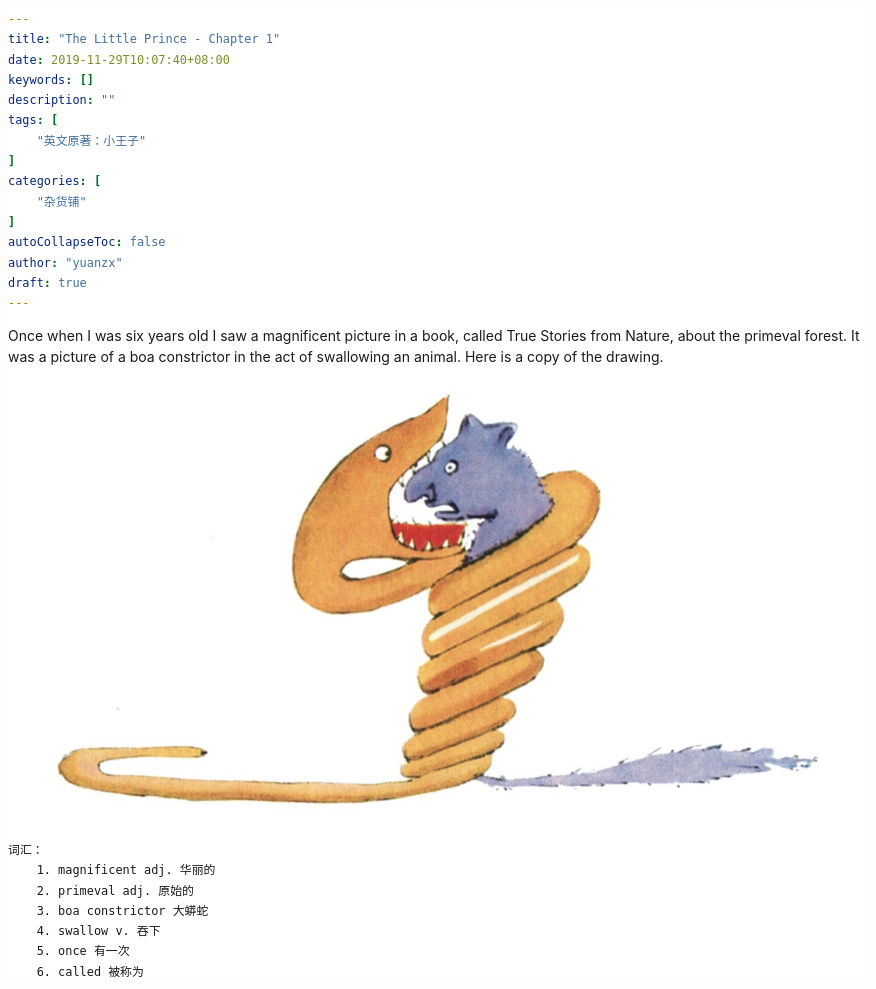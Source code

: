 ```yaml
---
title: "The Little Prince - Chapter 1"
date: 2019-11-29T10:07:40+08:00
keywords: []
description: ""
tags: [
    "英文原著：小王子"
]
categories: [
    "杂货铺"
]
autoCollapseToc: false
author: "yuanzx"
draft: true
---
```


Once when I was six years old I saw a magnificent picture in a book, called True Stories from Nature, about the primeval forest. It was a picture of a boa constrictor in the act of swallowing an animal. Here is a copy of the drawing. 

![swallowing an animal](/media/learnEnglish/1.png)

```
词汇：
    1. magnificent adj. 华丽的
    2. primeval adj. 原始的
    3. boa constrictor 大蟒蛇
    4. swallow v. 吞下
    5. once 有一次
    6. called 被称为
```
